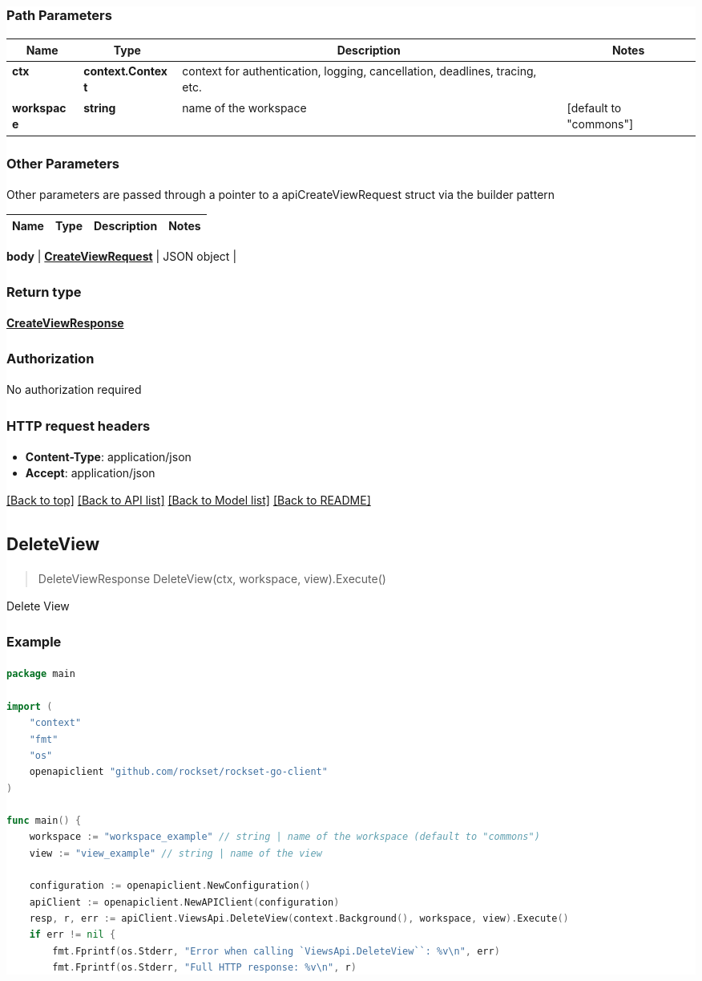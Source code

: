 ### Path Parameters


Name | Type | Description  | Notes
------------- | ------------- | ------------- | -------------
**ctx** | **context.Context** | context for authentication, logging, cancellation, deadlines, tracing, etc.
**workspace** | **string** | name of the workspace | [default to &quot;commons&quot;]

### Other Parameters

Other parameters are passed through a pointer to a apiCreateViewRequest struct via the builder pattern


Name | Type | Description  | Notes
------------- | ------------- | ------------- | -------------

 **body** | [**CreateViewRequest**](CreateViewRequest.md) | JSON object | 

### Return type

[**CreateViewResponse**](CreateViewResponse.md)

### Authorization

No authorization required

### HTTP request headers

- **Content-Type**: application/json
- **Accept**: application/json

[[Back to top]](#) [[Back to API list]](../README.md#documentation-for-api-endpoints)
[[Back to Model list]](../README.md#documentation-for-models)
[[Back to README]](../README.md)


## DeleteView

> DeleteViewResponse DeleteView(ctx, workspace, view).Execute()

Delete View



### Example

```go
package main

import (
    "context"
    "fmt"
    "os"
    openapiclient "github.com/rockset/rockset-go-client"
)

func main() {
    workspace := "workspace_example" // string | name of the workspace (default to "commons")
    view := "view_example" // string | name of the view

    configuration := openapiclient.NewConfiguration()
    apiClient := openapiclient.NewAPIClient(configuration)
    resp, r, err := apiClient.ViewsApi.DeleteView(context.Background(), workspace, view).Execute()
    if err != nil {
        fmt.Fprintf(os.Stderr, "Error when calling `ViewsApi.DeleteView``: %v\n", err)
        fmt.Fprintf(os.Stderr, "Full HTTP response: %v\n", r)
```